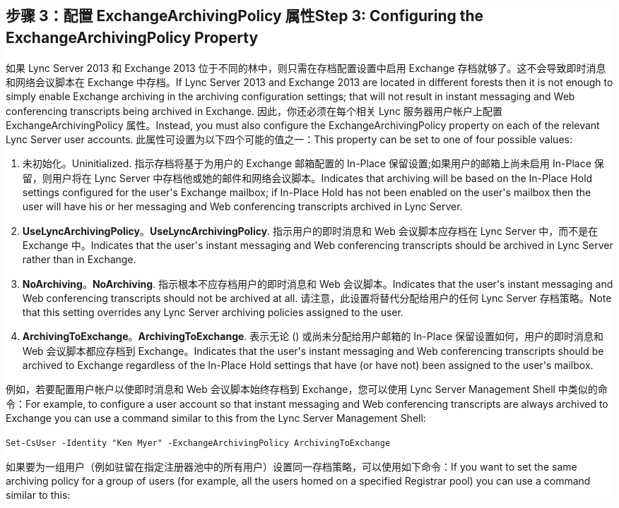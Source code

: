 ## <a name="step-3-configuring-the-exchangearchivingpolicy-property"></a><span data-ttu-id="b2983-179">步骤 3：配置 ExchangeArchivingPolicy 属性</span><span class="sxs-lookup"><span data-stu-id="b2983-179">Step 3: Configuring the ExchangeArchivingPolicy Property</span></span>

<span data-ttu-id="b2983-180">如果 Lync Server 2013 和 Exchange 2013 位于不同的林中，则只需在存档配置设置中启用 Exchange 存档就够了。这不会导致即时消息和网络会议脚本在 Exchange 中存档。</span><span class="sxs-lookup"><span data-stu-id="b2983-180">If Lync Server 2013 and Exchange 2013 are located in different forests then it is not enough to simply enable Exchange archiving in the archiving configuration settings; that will not result in instant messaging and Web conferencing transcripts being archived in Exchange.</span></span> <span data-ttu-id="b2983-181">因此，你还必须在每个相关 Lync 服务器用户帐户上配置 ExchangeArchivingPolicy 属性。</span><span class="sxs-lookup"><span data-stu-id="b2983-181">Instead, you must also configure the ExchangeArchivingPolicy property on each of the relevant Lync Server user accounts.</span></span> <span data-ttu-id="b2983-182">此属性可设置为以下四个可能的值之一：</span><span class="sxs-lookup"><span data-stu-id="b2983-182">This property can be set to one of four possible values:</span></span>

1.  <span data-ttu-id="b2983-183">未初始化。</span><span class="sxs-lookup"><span data-stu-id="b2983-183">Uninitialized.</span></span> <span data-ttu-id="b2983-184">指示存档将基于为用户的 Exchange 邮箱配置的 In-Place 保留设置;如果用户的邮箱上尚未启用 In-Place 保留，则用户将在 Lync Server 中存档他或她的邮件和网络会议脚本。</span><span class="sxs-lookup"><span data-stu-id="b2983-184">Indicates that archiving will be based on the In-Place Hold settings configured for the user's Exchange mailbox; if In-Place Hold has not been enabled on the user's mailbox then the user will have his or her messaging and Web conferencing transcripts archived in Lync Server.</span></span>

2.  <span data-ttu-id="b2983-185">**UseLyncArchivingPolicy**。</span><span class="sxs-lookup"><span data-stu-id="b2983-185">**UseLyncArchivingPolicy**.</span></span> <span data-ttu-id="b2983-186">指示用户的即时消息和 Web 会议脚本应存档在 Lync Server 中，而不是在 Exchange 中。</span><span class="sxs-lookup"><span data-stu-id="b2983-186">Indicates that the user's instant messaging and Web conferencing transcripts should be archived in Lync Server rather than in Exchange.</span></span>

3.  <span data-ttu-id="b2983-187">**NoArchiving**。</span><span class="sxs-lookup"><span data-stu-id="b2983-187">**NoArchiving**.</span></span> <span data-ttu-id="b2983-188">指示根本不应存档用户的即时消息和 Web 会议脚本。</span><span class="sxs-lookup"><span data-stu-id="b2983-188">Indicates that the user's instant messaging and Web conferencing transcripts should not be archived at all.</span></span> <span data-ttu-id="b2983-189">请注意，此设置将替代分配给用户的任何 Lync Server 存档策略。</span><span class="sxs-lookup"><span data-stu-id="b2983-189">Note that this setting overrides any Lync Server archiving policies assigned to the user.</span></span>

4.  <span data-ttu-id="b2983-190">**ArchivingToExchange**。</span><span class="sxs-lookup"><span data-stu-id="b2983-190">**ArchivingToExchange**.</span></span> <span data-ttu-id="b2983-191">表示无论 () 或尚未分配给用户邮箱的 In-Place 保留设置如何，用户的即时消息和 Web 会议脚本都应存档到 Exchange。</span><span class="sxs-lookup"><span data-stu-id="b2983-191">Indicates that the user's instant messaging and Web conferencing transcripts should be archived to Exchange regardless of the In-Place Hold settings that have (or have not) been assigned to the user's mailbox.</span></span>

<span data-ttu-id="b2983-192">例如，若要配置用户帐户以使即时消息和 Web 会议脚本始终存档到 Exchange，您可以使用 Lync Server Management Shell 中类似的命令：</span><span class="sxs-lookup"><span data-stu-id="b2983-192">For example, to configure a user account so that instant messaging and Web conferencing transcripts are always archived to Exchange you can use a command similar to this from the Lync Server Management Shell:</span></span>

    Set-CsUser -Identity "Ken Myer" -ExchangeArchivingPolicy ArchivingToExchange

<span data-ttu-id="b2983-193">如果要为一组用户（例如驻留在指定注册器池中的所有用户）设置同一存档策略，可以使用如下命令：</span><span class="sxs-lookup"><span data-stu-id="b2983-193">If you want to set the same archiving policy for a group of users (for example, all the users homed on a specified Registrar pool) you can use a command similar to this:</span></span>
